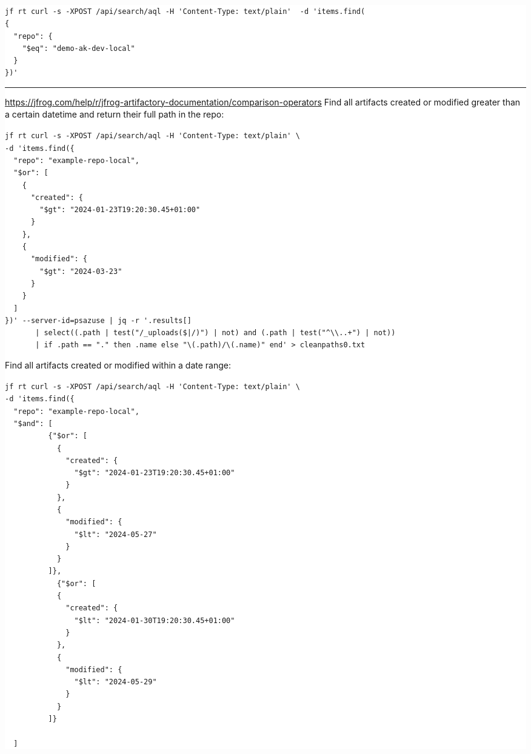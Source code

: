 ```textmate
jf rt curl -s -XPOST /api/search/aql -H 'Content-Type: text/plain'  -d 'items.find(
{
  "repo": {
    "$eq": "demo-ak-dev-local"
  }
})'
```

---
https://jfrog.com/help/r/jfrog-artifactory-documentation/comparison-operators
Find all artifacts created or modified greater than a certain datetime and return their full path in the repo:
```
jf rt curl -s -XPOST /api/search/aql -H 'Content-Type: text/plain' \
-d 'items.find({
  "repo": "example-repo-local",
  "$or": [
    {
      "created": {
        "$gt": "2024-01-23T19:20:30.45+01:00"
      }
    },
    {
      "modified": {
        "$gt": "2024-03-23"
      }
    }
  ]
})' --server-id=psazuse | jq -r '.results[]
       | select((.path | test("/_uploads($|/)") | not) and (.path | test("^\\..+") | not))
       | if .path == "." then .name else "\(.path)/\(.name)" end' > cleanpaths0.txt
```
Find all artifacts created or modified within a date range:
```
jf rt curl -s -XPOST /api/search/aql -H 'Content-Type: text/plain' \
-d 'items.find({
  "repo": "example-repo-local",
  "$and": [
          {"$or": [
            {
              "created": {
                "$gt": "2024-01-23T19:20:30.45+01:00"
              }
            },
            {
              "modified": {
                "$lt": "2024-05-27"
              }
            }
          ]},
            {"$or": [
            {
              "created": {
                "$lt": "2024-01-30T19:20:30.45+01:00"
              }
            },
            {
              "modified": {
                "$lt": "2024-05-29"
              }
            }
          ]}

  ]
```